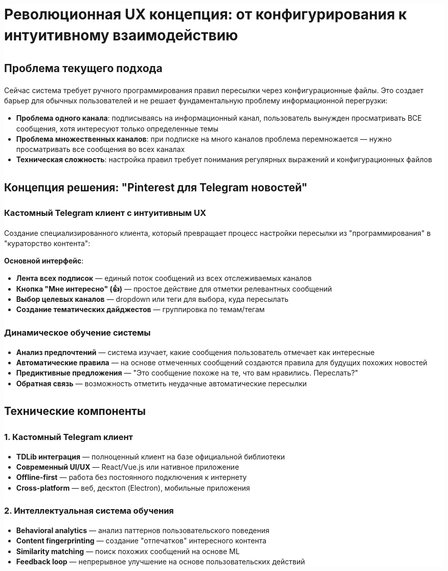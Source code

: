 # Революционная UX концепция: от конфигурирования к интуитивному взаимодействию

## Проблема текущего подхода
Сейчас система требует ручного программирования правил пересылки через конфигурационные файлы. Это создает барьер для обычных пользователей и не решает фундаментальную проблему информационной перегрузки:

- **Проблема одного канала**: подписываясь на информационный канал, пользователь вынужден просматривать ВСЕ сообщения, хотя интересуют только определенные темы
- **Проблема множественных каналов**: при подписке на много каналов проблема перемножается — нужно просматривать все сообщения во всех каналах
- **Техническая сложность**: настройка правил требует понимания регулярных выражений и конфигурационных файлов

## Концепция решения: "Pinterest для Telegram новостей"

### Кастомный Telegram клиент с интуитивным UX
Создание специализированного клиента, который превращает процесс настройки пересылки из "программирования" в "кураторство контента":

**Основной интерфейс**:
- **Лента всех подписок** — единый поток сообщений из всех отслеживаемых каналов
- **Кнопка "Мне интересно" (👍)** — простое действие для отметки релевантных сообщений
- **Выбор целевых каналов** — dropdown или теги для выбора, куда пересылать
- **Создание тематических дайджестов** — группировка по темам/тегам

### Динамическое обучение системы
- **Анализ предпочтений** — система изучает, какие сообщения пользователь отмечает как интересные
- **Автоматические правила** — на основе отмеченных сообщений создаются правила для будущих похожих новостей
- **Предиктивные предложения** — "Это сообщение похоже на те, что вам нравились. Переслать?"
- **Обратная связь** — возможность отметить неудачные автоматические пересылки

## Технические компоненты

### 1. Кастомный Telegram клиент
- **TDLib интеграция** — полноценный клиент на базе официальной библиотеки
- **Современный UI/UX** — React/Vue.js или нативное приложение
- **Offline-first** — работа без постоянного подключения к интернету
- **Cross-platform** — веб, десктоп (Electron), мобильные приложения

### 2. Интеллектуальная система обучения
- **Behavioral analytics** — анализ паттернов пользовательского поведения
- **Content fingerprinting** — создание "отпечатков" интересного контента
- **Similarity matching** — поиск похожих сообщений на основе ML
- **Feedback loop** — непрерывное улучшение на основе пользовательских действий
